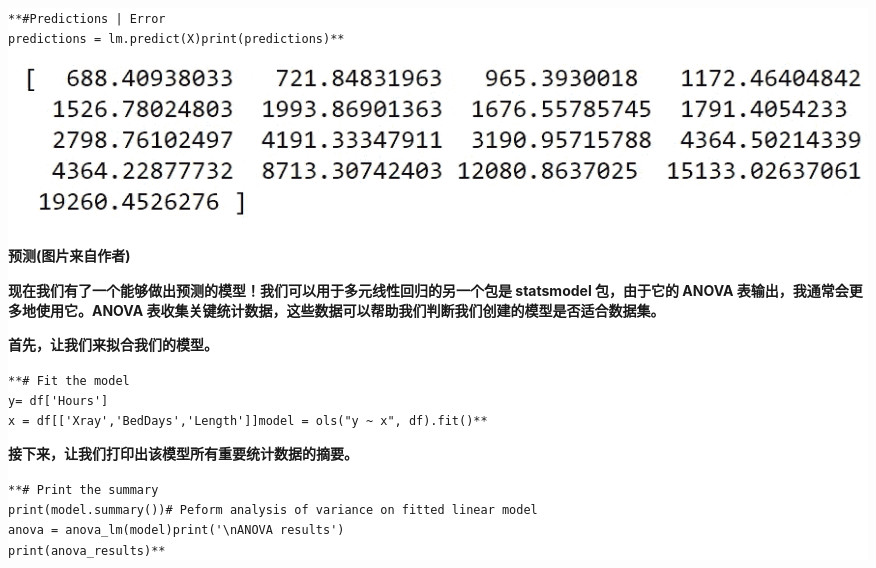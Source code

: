 ```
**#Predictions | Error
predictions = lm.predict(X)print(predictions)**
```

****![](img/466313235335912b9709e21a70aa056a.png)****

****预测(图片来自作者)****

****现在我们有了一个能够做出预测的模型！我们可以用于多元线性回归的另一个包是 **statsmodel** 包，由于它的 ANOVA 表输出，我通常会更多地使用它。ANOVA 表收集关键统计数据，这些数据可以帮助我们判断我们创建的模型是否适合数据集。****

****首先，让我们来拟合我们的模型。****

```
**# Fit the model
y= df['Hours']
x = df[['Xray','BedDays','Length']]model = ols("y ~ x", df).fit()**
```

****接下来，让我们打印出该模型所有重要统计数据的摘要。****

```
**# Print the summary
print(model.summary())# Peform analysis of variance on fitted linear model
anova = anova_lm(model)print('\nANOVA results')
print(anova_results)**
```

